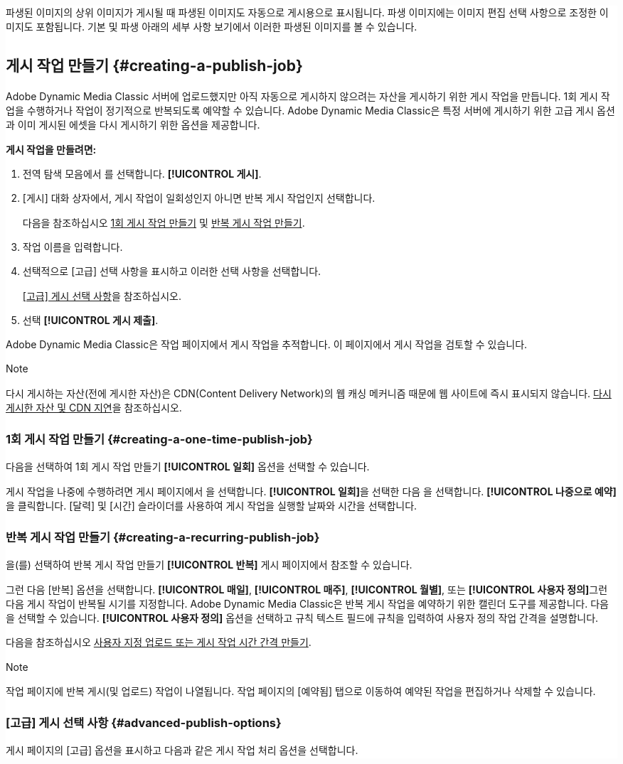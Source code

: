 파생된 이미지의 상위 이미지가 게시될 때 파생된 이미지도 자동으로 게시용으로 표시됩니다. 파생 이미지에는 이미지 편집 선택 사항으로 조정한 이미지도 포함됩니다. 기본 및 파생 아래의 세부 사항 보기에서 이러한 파생된 이미지를 볼 수 있습니다.

## 게시 작업 만들기 {#creating-a-publish-job}

Adobe Dynamic Media Classic 서버에 업로드했지만 아직 자동으로 게시하지 않으려는 자산을 게시하기 위한 게시 작업을 만듭니다. 1회 게시 작업을 수행하거나 작업이 정기적으로 반복되도록 예약할 수 있습니다. Adobe Dynamic Media Classic은 특정 서버에 게시하기 위한 고급 게시 옵션과 이미 게시된 에셋을 다시 게시하기 위한 옵션을 제공합니다.

**게시 작업을 만들려면:**

1. 전역 탐색 모음에서 를 선택합니다. **[!UICONTROL 게시]**.
1. [게시] 대화 상자에서, 게시 작업이 일회성인지 아니면 반복 게시 작업인지 선택합니다.

   다음을 참조하십시오 [1회 게시 작업 만들기](publishing-files.md#creating_a_one_time_publish_job) 및 [반복 게시 작업 만들기](publishing-files.md#creating_a_recurring_publish_job).

1. 작업 이름을 입력합니다.
1. 선택적으로 [고급] 선택 사항을 표시하고 이러한 선택 사항을 선택합니다. 

   [[고급] 게시 선택 사항](publishing-files.md#advanced_publish_options)을 참조하십시오.

1. 선택 **[!UICONTROL 게시 제출]**.

Adobe Dynamic Media Classic은 작업 페이지에서 게시 작업을 추적합니다. 이 페이지에서 게시 작업을 검토할 수 있습니다.

>[!NOTE]
>
>다시 게시하는 자산(전에 게시한 자산)은 CDN(Content Delivery Network)의 웹 캐싱 메커니즘 때문에 웹 사이트에 즉시 표시되지 않습니다. [다시 게시한 자산 및 CDN 지연](publishing-files.md#republished_assets_and_cdn_delays)을 참조하십시오.

### 1회 게시 작업 만들기 {#creating-a-one-time-publish-job}

다음을 선택하여 1회 게시 작업 만들기 **[!UICONTROL 일회]** 옵션을 선택할 수 있습니다.

게시 작업을 나중에 수행하려면 게시 페이지에서 을 선택합니다. **[!UICONTROL 일회]**&#x200B;을 선택한 다음 을 선택합니다. **[!UICONTROL 나중으로 예약]** 을 클릭합니다. [달력] 및 [시간] 슬라이더를 사용하여 게시 작업을 실행할 날짜와 시간을 선택합니다.

### 반복 게시 작업 만들기 {#creating-a-recurring-publish-job}

을(를) 선택하여 반복 게시 작업 만들기 **[!UICONTROL 반복]** 게시 페이지에서 참조할 수 있습니다.

그런 다음 [반복] 옵션을 선택합니다. **[!UICONTROL 매일]**, **[!UICONTROL 매주]**, **[!UICONTROL 월별]**, 또는 **[!UICONTROL 사용자 정의]**&#x200B;그런 다음 게시 작업이 반복될 시기를 지정합니다. Adobe Dynamic Media Classic은 반복 게시 작업을 예약하기 위한 캘린더 도구를 제공합니다. 다음을 선택할 수 있습니다. **[!UICONTROL 사용자 정의]** 옵션을 선택하고 규칙 텍스트 필드에 규칙을 입력하여 사용자 정의 작업 간격을 설명합니다.

다음을 참조하십시오 [사용자 지정 업로드 또는 게시 작업 시간 간격 만들기](checking-job-files.md#creating_a_custom_upload_or_publish_job_time_interval).

>[!NOTE]
>
>작업 페이지에 반복 게시(및 업로드) 작업이 나열됩니다. 작업 페이지의 [예약됨] 탭으로 이동하여 예약된 작업을 편집하거나 삭제할 수 있습니다.

### [고급] 게시 선택 사항 {#advanced-publish-options}

게시 페이지의 [고급] 옵션을 표시하고 다음과 같은 게시 작업 처리 옵션을 선택합니다.
